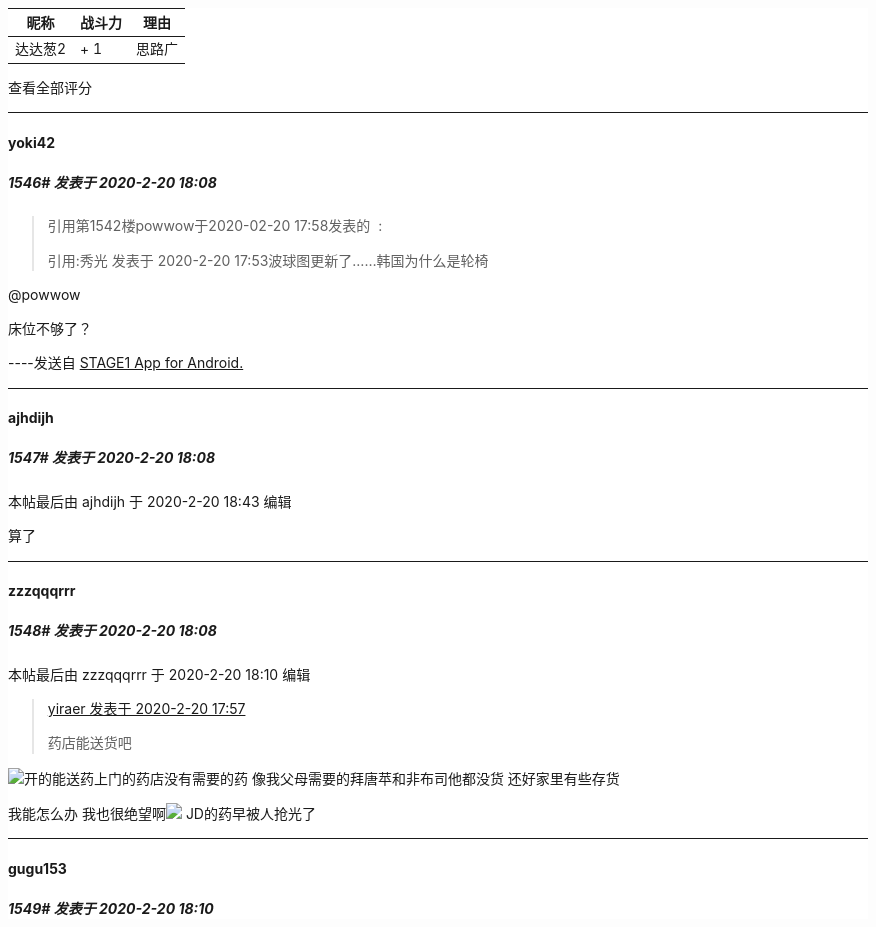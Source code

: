 |昵称|战斗力|理由|
|----|---|---|
| 达达葱2| + 1|思路广|


查看全部评分


-----

####  yoki42  
##### 1546#       发表于 2020-2-20 18:08


<blockquote>引用第1542楼powwow于2020-02-20 17:58发表的  :

引用:秀光 发表于 2020-2-20 17:53波球图更新了……韩国为什么是轮椅</blockquote>
@powwow

床位不够了？


----发送自 [STAGE1 App for Android.](http://stage1.5j4m.com/?1.32)


-----

####  ajhdijh  
##### 1547#       发表于 2020-2-20 18:08


 本帖最后由 ajhdijh 于 2020-2-20 18:43 编辑 

算了


-----

####  zzzqqqrrr  
##### 1548#       发表于 2020-2-20 18:08


 本帖最后由 zzzqqqrrr 于 2020-2-20 18:10 编辑 
<blockquote><a href="httphttps://bbs.saraba1st.com/2b/forum.php?mod=redirect&amp;goto=findpost&amp;pid=46473181&amp;ptid=1914502" target="_blank">yiraer 发表于 2020-2-20 17:57</a>

药店能送货吧</blockquote>
<img src="https://static.saraba1st.com/image/smiley/face2017/068.png" referrerpolicy="no-referrer">开的能送药上门的药店没有需要的药 像我父母需要的拜唐苹和非布司他都没货 还好家里有些存货 


我能怎么办 我也很绝望啊<img src="https://static.saraba1st.com/image/smiley/face2017/100.png" referrerpolicy="no-referrer"> JD的药早被人抢光了


-----

####  gugu153  
##### 1549#       发表于 2020-2-20 18:10

